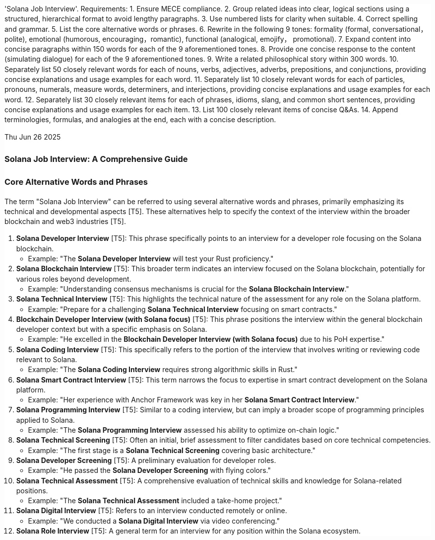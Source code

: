 'Solana Job Interview'. Requirements: 1. Ensure MECE compliance. 2. Group related ideas into clear, logical sections using a structured, hierarchical format to avoid lengthy paragraphs. 3. Use numbered lists for clarity when suitable. 4. Correct spelling and grammar. 5. List the core alternative words or phrases. 6. Rewrite in the following 9 tones: formality (formal, conversational，polite), emotional (humorous, encouraging，romantic), functional (analogical, emojify， promotional). 7. Expand content into concise paragraphs within 150 words for each of the 9 aforementioned tones. 8. Provide one concise response to the content (simulating dialogue) for each of the 9 aforementioned tones. 9. Write a related philosophical story within 300 words. 10. Separately list 50 closely relevant words for each of nouns, verbs, adjectives, adverbs, prepositions, and conjunctions, providing concise explanations and usage examples for each word. 11. Separately list 10 closely relevant words for each of particles, pronouns, numerals, measure words, determiners, and interjections, providing concise explanations and usage examples for each word. 12. Separately list 30 closely relevant items for each of phrases, idioms, slang, and common short sentences, providing concise explanations and usage examples for each item. 13. List 100 closely relevant items of concise Q&As. 14. Append terminologies, formulas, and analogies at the end, each with a concise description.

Thu Jun 26 2025

### Solana Job Interview: A Comprehensive Guide

### Core Alternative Words and Phrases

The term "Solana Job Interview" can be referred to using several alternative words and phrases, primarily emphasizing its technical and developmental aspects [T5]. These alternatives help to specify the context of the interview within the broader blockchain and web3 industries [T5].

1.  **Solana Developer Interview** [T5]: This phrase specifically points to an interview for a developer role focusing on the Solana blockchain.
    *   Example: "The **Solana Developer Interview** will test your Rust proficiency."
2.  **Solana Blockchain Interview** [T5]: This broader term indicates an interview focused on the Solana blockchain, potentially for various roles beyond development.
    *   Example: "Understanding consensus mechanisms is crucial for the **Solana Blockchain Interview**."
3.  **Solana Technical Interview** [T5]: This highlights the technical nature of the assessment for any role on the Solana platform.
    *   Example: "Prepare for a challenging **Solana Technical Interview** focusing on smart contracts."
4.  **Blockchain Developer Interview (with Solana focus)** [T5]: This phrase positions the interview within the general blockchain developer context but with a specific emphasis on Solana.
    *   Example: "He excelled in the **Blockchain Developer Interview (with Solana focus)** due to his PoH expertise."
5.  **Solana Coding Interview** [T5]: This specifically refers to the portion of the interview that involves writing or reviewing code relevant to Solana.
    *   Example: "The **Solana Coding Interview** requires strong algorithmic skills in Rust."
6.  **Solana Smart Contract Interview** [T5]: This term narrows the focus to expertise in smart contract development on the Solana platform.
    *   Example: "Her experience with Anchor Framework was key in her **Solana Smart Contract Interview**."
7.  **Solana Programming Interview** [T5]: Similar to a coding interview, but can imply a broader scope of programming principles applied to Solana.
    *   Example: "The **Solana Programming Interview** assessed his ability to optimize on-chain logic."
8.  **Solana Technical Screening** [T5]: Often an initial, brief assessment to filter candidates based on core technical competencies.
    *   Example: "The first stage is a **Solana Technical Screening** covering basic architecture."
9.  **Solana Developer Screening** [T5]: A preliminary evaluation for developer roles.
    *   Example: "He passed the **Solana Developer Screening** with flying colors."
10. **Solana Technical Assessment** [T5]: A comprehensive evaluation of technical skills and knowledge for Solana-related positions.
    *   Example: "The **Solana Technical Assessment** included a take-home project."
11. **Solana Digital Interview** [T5]: Refers to an interview conducted remotely or online.
    *   Example: "We conducted a **Solana Digital Interview** via video conferencing."
12. **Solana Role Interview** [T5]: A general term for an interview for any position within the Solana ecosystem.
